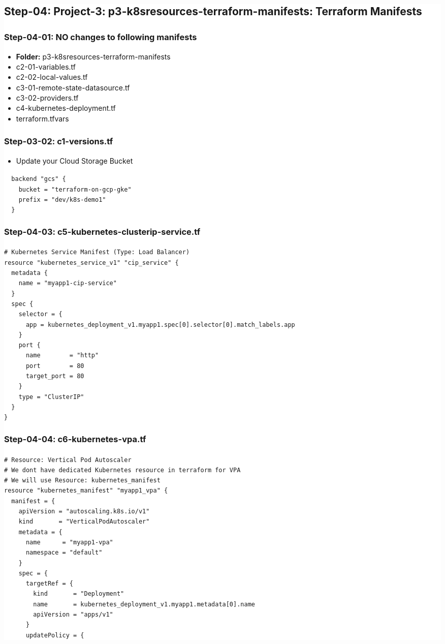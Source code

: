 
## Step-04: Project-3: p3-k8sresources-terraform-manifests: Terraform Manifests
### Step-04-01: NO changes to following manifests
- **Folder:** p3-k8sresources-terraform-manifests
- c2-01-variables.tf
- c2-02-local-values.tf
- c3-01-remote-state-datasource.tf
- c3-02-providers.tf
- c4-kubernetes-deployment.tf
- terraform.tfvars

### Step-03-02: c1-versions.tf
- Update your Cloud Storage Bucket
```t
  backend "gcs" {
    bucket = "terraform-on-gcp-gke"
    prefix = "dev/k8s-demo1"    
  }  
```

### Step-04-03: c5-kubernetes-clusterip-service.tf
```hcl
# Kubernetes Service Manifest (Type: Load Balancer)
resource "kubernetes_service_v1" "cip_service" {
  metadata {
    name = "myapp1-cip-service"
  }
  spec {
    selector = {
      app = kubernetes_deployment_v1.myapp1.spec[0].selector[0].match_labels.app
    }
    port {
      name        = "http"
      port        = 80
      target_port = 80
    }
    type = "ClusterIP"
  }
}
```

### Step-04-04: c6-kubernetes-vpa.tf
```hcl
# Resource: Vertical Pod Autoscaler
# We dont have dedicated Kubernetes resource in terraform for VPA
# We will use Resource: kubernetes_manifest
resource "kubernetes_manifest" "myapp1_vpa" {
  manifest = {
    apiVersion = "autoscaling.k8s.io/v1"
    kind       = "VerticalPodAutoscaler"
    metadata = {
      name      = "myapp1-vpa"
      namespace = "default"
    }
    spec = {
      targetRef = {
        kind       = "Deployment"
        name       = kubernetes_deployment_v1.myapp1.metadata[0].name 
        apiVersion = "apps/v1"
      }
      updatePolicy = {
```
